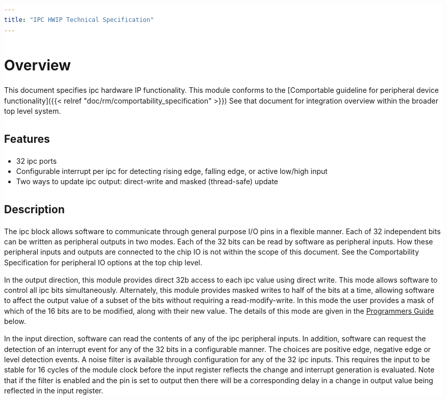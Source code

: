 ```yaml
---
title: "IPC HWIP Technical Specification"
---
```


# Overview

This document specifies ipc hardware IP functionality. This
module conforms to the [Comportable guideline for peripheral device
functionality]({{< relref "doc/rm/comportability_specification" >}})
See that document for integration overview within the broader top
level system.

## Features

- 32 ipc ports
- Configurable interrupt per ipc for detecting rising edge, falling edge,
  or active low/high input
- Two ways to update ipc output: direct-write and masked (thread-safe) update

## Description

The ipc block allows software to communicate through general purpose I/O
pins in a flexible manner. Each of 32 independent bits can be written
as peripheral outputs in two modes. Each of the 32 bits can be read
by software as peripheral inputs.  How these peripheral inputs and
outputs are connected to the chip IO is not within the scope of this
document. See the Comportability Specification for peripheral IO options
at the top chip level.

In the output direction, this module provides direct 32b access to each
ipc value using direct write. This mode allows software to control all
ipc bits simultaneously. Alternately, this module provides masked writes
to half of the bits at a time, allowing software to affect the output
value of a subset of the bits without requiring a read-modify-write.
In this mode the user provides a mask of which of the 16 bits are to be
modified, along with their new value. The details of this mode are given
in the [Programmers Guide](#programmers-guide) below.

In the input direction, software can read the contents of any of the ipc
peripheral inputs.  In addition, software can request the detection of an
interrupt event for any of the 32 bits in a configurable manner.  The choices
are positive edge, negative edge or level detection events. A noise
filter is available through configuration for any of the 32 ipc inputs.
This requires the input to be stable for 16 cycles of the
module clock before the input register reflects the change and interrupt
generation is evaluated. Note that if the filter is enabled and the pin
is set to output then there will be a corresponding delay in a change
in output value being reflected in the input register.
